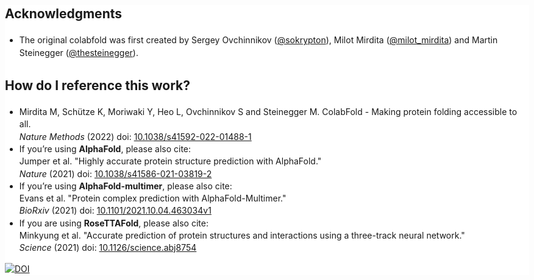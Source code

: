 ## Acknowledgments

- The original colabfold was first created by Sergey Ovchinnikov ([@sokrypton](https://twitter.com/sokrypton)), Milot Mirdita ([@milot_mirdita](https://twitter.com/milot_mirdita)) and Martin Steinegger ([@thesteinegger](https://twitter.com/thesteinegger)).

## How do I reference this work?

- Mirdita M, Schütze K, Moriwaki Y, Heo L, Ovchinnikov S and Steinegger M. ColabFold - Making protein folding accessible to all. <br />
  *Nature Methods* (2022) doi: [10.1038/s41592-022-01488-1](https://www.nature.com/articles/s41592-022-01488-1)
- If you’re using **AlphaFold**, please also cite: <br />
  Jumper et al. "Highly accurate protein structure prediction with AlphaFold." <br />
  *Nature* (2021) doi: [10.1038/s41586-021-03819-2](https://doi.org/10.1038/s41586-021-03819-2)
- If you’re using **AlphaFold-multimer**, please also cite: <br />
  Evans et al. "Protein complex prediction with AlphaFold-Multimer." <br />
  *BioRxiv* (2021) doi: [10.1101/2021.10.04.463034v1](https://www.biorxiv.org/content/10.1101/2021.10.04.463034v1)
- If you are using **RoseTTAFold**, please also cite: <br />
  Minkyung et al. "Accurate prediction of protein structures and interactions using a three-track neural network." <br />
  *Science* (2021) doi: [10.1126/science.abj8754](https://doi.org/10.1126/science.abj8754)

[![DOI](https://zenodo.org/badge/doi/10.5281/zenodo.5123296.svg)](https://doi.org/10.5281/zenodo.5123296)